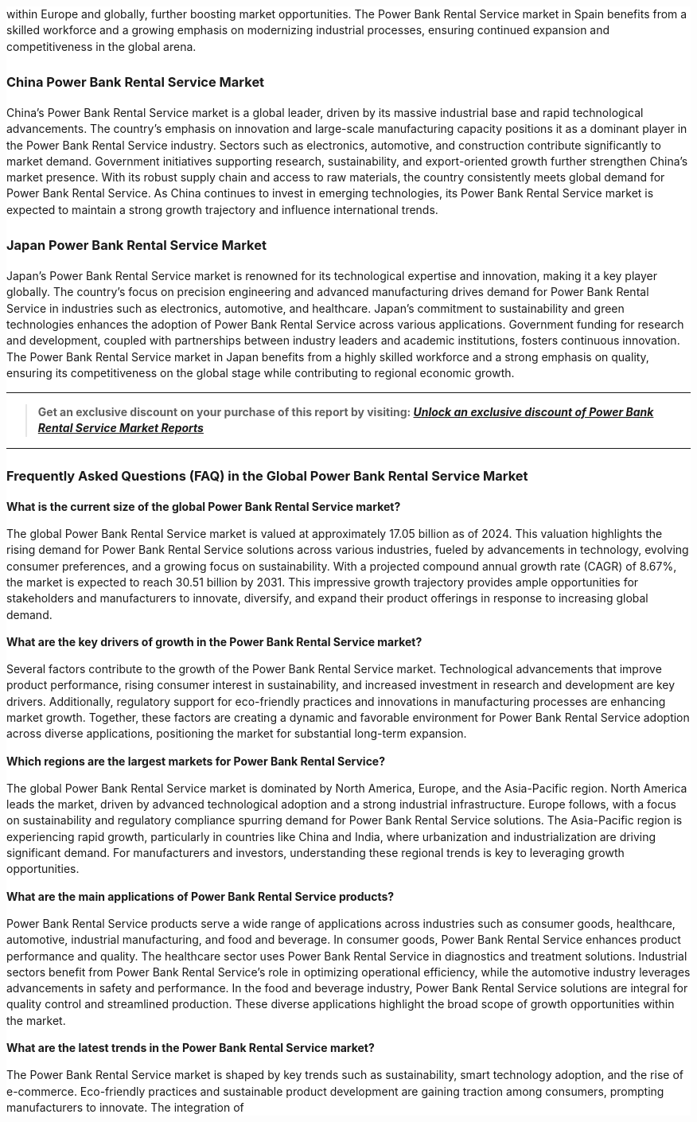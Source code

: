 within Europe and globally, further boosting market opportunities. The Power Bank Rental Service market in Spain benefits from a skilled workforce and a growing emphasis on modernizing industrial processes, ensuring continued expansion and competitiveness in the global arena.</p><h3>China Power Bank Rental Service Market</h3><p>China&rsquo;s Power Bank Rental Service market is a global leader, driven by its massive industrial base and rapid technological advancements. The country&rsquo;s emphasis on innovation and large-scale manufacturing capacity positions it as a dominant player in the Power Bank Rental Service industry. Sectors such as electronics, automotive, and construction contribute significantly to market demand. Government initiatives supporting research, sustainability, and export-oriented growth further strengthen China&rsquo;s market presence. With its robust supply chain and access to raw materials, the country consistently meets global demand for Power Bank Rental Service. As China continues to invest in emerging technologies, its Power Bank Rental Service market is expected to maintain a strong growth trajectory and influence international trends.</p><h3>Japan Power Bank Rental Service Market</h3><p>Japan&rsquo;s Power Bank Rental Service market is renowned for its technological expertise and innovation, making it a key player globally. The country&rsquo;s focus on precision engineering and advanced manufacturing drives demand for Power Bank Rental Service in industries such as electronics, automotive, and healthcare. Japan&rsquo;s commitment to sustainability and green technologies enhances the adoption of Power Bank Rental Service across various applications. Government funding for research and development, coupled with partnerships between industry leaders and academic institutions, fosters continuous innovation. The Power Bank Rental Service market in Japan benefits from a highly skilled workforce and a strong emphasis on quality, ensuring its competitiveness on the global stage while contributing to regional economic growth.</p><hr /><blockquote><p><strong>Get an exclusive discount on your purchase of this report by visiting: <em><a href="://marketresearchpulse.com/ask-for-discount/17210?utm_source=Github&amp;utm_medium=019">Unlock an exclusive discount of Power Bank Rental Service Market Reports</a></em>&nbsp;</strong></p></blockquote><hr /><h3>Frequently Asked Questions (FAQ) in the Global Power Bank Rental Service Market</h3><p><strong>What is the current size of the global Power Bank Rental Service market?</strong></p><p>The global Power Bank Rental Service market is valued at approximately 17.05 billion as of 2024. This valuation highlights the rising demand for Power Bank Rental Service solutions across various industries, fueled by advancements in technology, evolving consumer preferences, and a growing focus on sustainability. With a projected compound annual growth rate (CAGR) of 8.67%, the market is expected to reach 30.51 billion by 2031. This impressive growth trajectory provides ample opportunities for stakeholders and manufacturers to innovate, diversify, and expand their product offerings in response to increasing global demand.</p><p><strong>What are the key drivers of growth in the Power Bank Rental Service market?</strong></p><p>Several factors contribute to the growth of the Power Bank Rental Service market. Technological advancements that improve product performance, rising consumer interest in sustainability, and increased investment in research and development are key drivers. Additionally, regulatory support for eco-friendly practices and innovations in manufacturing processes are enhancing market growth. Together, these factors are creating a dynamic and favorable environment for Power Bank Rental Service adoption across diverse applications, positioning the market for substantial long-term expansion.</p><p><strong>Which regions are the largest markets for Power Bank Rental Service?</strong></p><p>The global Power Bank Rental Service market is dominated by North America, Europe, and the Asia-Pacific region. North America leads the market, driven by advanced technological adoption and a strong industrial infrastructure. Europe follows, with a focus on sustainability and regulatory compliance spurring demand for Power Bank Rental Service solutions. The Asia-Pacific region is experiencing rapid growth, particularly in countries like China and India, where urbanization and industrialization are driving significant demand. For manufacturers and investors, understanding these regional trends is key to leveraging growth opportunities.</p><p><strong>What are the main applications of Power Bank Rental Service products?</strong></p><p>Power Bank Rental Service products serve a wide range of applications across industries such as consumer goods, healthcare, automotive, industrial manufacturing, and food and beverage. In consumer goods, Power Bank Rental Service enhances product performance and quality. The healthcare sector uses Power Bank Rental Service in diagnostics and treatment solutions. Industrial sectors benefit from Power Bank Rental Service&rsquo;s role in optimizing operational efficiency, while the automotive industry leverages advancements in safety and performance. In the food and beverage industry, Power Bank Rental Service solutions are integral for quality control and streamlined production. These diverse applications highlight the broad scope of growth opportunities within the market.</p><p><strong>What are the latest trends in the Power Bank Rental Service market?</strong></p><p>The Power Bank Rental Service market is shaped by key trends such as sustainability, smart technology adoption, and the rise of e-commerce. Eco-friendly practices and sustainable product development are gaining traction among consumers, prompting manufacturers to innovate. The integration of